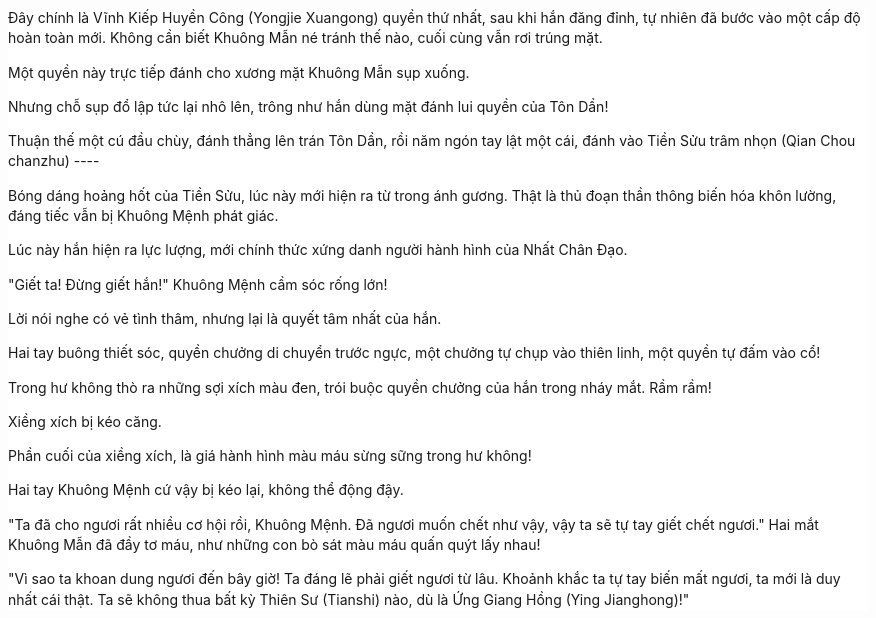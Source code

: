 Đây chính là Vĩnh Kiếp Huyền Công (Yongjie Xuangong) quyền thứ nhất, sau khi hắn đăng đỉnh, tự nhiên đã bước vào một cấp độ hoàn toàn mới. Không cần biết Khuông Mẫn né tránh thế nào, cuối cùng vẫn rơi trúng mặt.

Một quyền này trực tiếp đánh cho xương mặt Khuông Mẫn sụp xuống.

Nhưng chỗ sụp đổ lập tức lại nhô lên, trông như hắn dùng mặt đánh lui quyền của Tôn Dần!

Thuận thế một cú đầu chùy, đánh thẳng lên trán Tôn Dần, rồi năm ngón tay lật một cái, đánh vào Tiền Sửu trâm nhọn (Qian Chou chanzhu) ----

Bóng dáng hoảng hốt của Tiền Sửu, lúc này mới hiện ra từ trong ánh gương. Thật là thủ đoạn thần thông biến hóa khôn lường, đáng tiếc vẫn bị Khuông Mệnh phát giác.

Lúc này hắn hiện ra lực lượng, mới chính thức xứng danh người hành hình của Nhất Chân Đạo.

"Giết ta! Đừng giết hắn!" Khuông Mệnh cầm sóc rống lớn!

Lời nói nghe có vẻ tình thâm, nhưng lại là quyết tâm nhất của hắn.

Hai tay buông thiết sóc, quyền chưởng di chuyển trước ngực, một chưởng tự chụp vào thiên linh, một quyền tự đấm vào cổ!

Trong hư không thò ra những sợi xích màu đen, trói buộc quyền chưởng của hắn trong nháy mắt. Rầm rầm!

Xiềng xích bị kéo căng.

Phần cuối của xiềng xích, là giá hành hình màu máu sừng sững trong hư không!

Hai tay Khuông Mệnh cứ vậy bị kéo lại, không thể động đậy.

"Ta đã cho ngươi rất nhiều cơ hội rồi, Khuông Mệnh. Đã ngươi muốn chết như vậy, vậy ta sẽ tự tay giết chết ngươi." Hai mắt Khuông Mẫn đã đầy tơ máu, như những con bò sát màu máu quấn quýt lấy nhau!

"Vì sao ta khoan dung ngươi đến bây giờ! Ta đáng lẽ phải giết ngươi từ lâu. Khoảnh khắc ta tự tay biến mất ngươi, ta mới là duy nhất cái thật. Ta sẽ không thua bất kỳ Thiên Sư (Tianshi) nào, dù là Ứng Giang Hồng (Ying Jianghong)!"